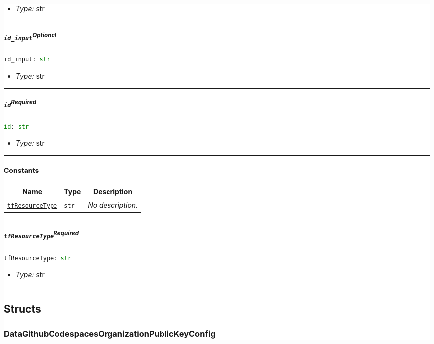 - *Type:* str

---

##### `id_input`<sup>Optional</sup> <a name="id_input" id="@cdktf/provider-github.dataGithubCodespacesOrganizationPublicKey.DataGithubCodespacesOrganizationPublicKey.property.idInput"></a>

```python
id_input: str
```

- *Type:* str

---

##### `id`<sup>Required</sup> <a name="id" id="@cdktf/provider-github.dataGithubCodespacesOrganizationPublicKey.DataGithubCodespacesOrganizationPublicKey.property.id"></a>

```python
id: str
```

- *Type:* str

---

#### Constants <a name="Constants" id="Constants"></a>

| **Name** | **Type** | **Description** |
| --- | --- | --- |
| <code><a href="#@cdktf/provider-github.dataGithubCodespacesOrganizationPublicKey.DataGithubCodespacesOrganizationPublicKey.property.tfResourceType">tfResourceType</a></code> | <code>str</code> | *No description.* |

---

##### `tfResourceType`<sup>Required</sup> <a name="tfResourceType" id="@cdktf/provider-github.dataGithubCodespacesOrganizationPublicKey.DataGithubCodespacesOrganizationPublicKey.property.tfResourceType"></a>

```python
tfResourceType: str
```

- *Type:* str

---

## Structs <a name="Structs" id="Structs"></a>

### DataGithubCodespacesOrganizationPublicKeyConfig <a name="DataGithubCodespacesOrganizationPublicKeyConfig" id="@cdktf/provider-github.dataGithubCodespacesOrganizationPublicKey.DataGithubCodespacesOrganizationPublicKeyConfig"></a>
